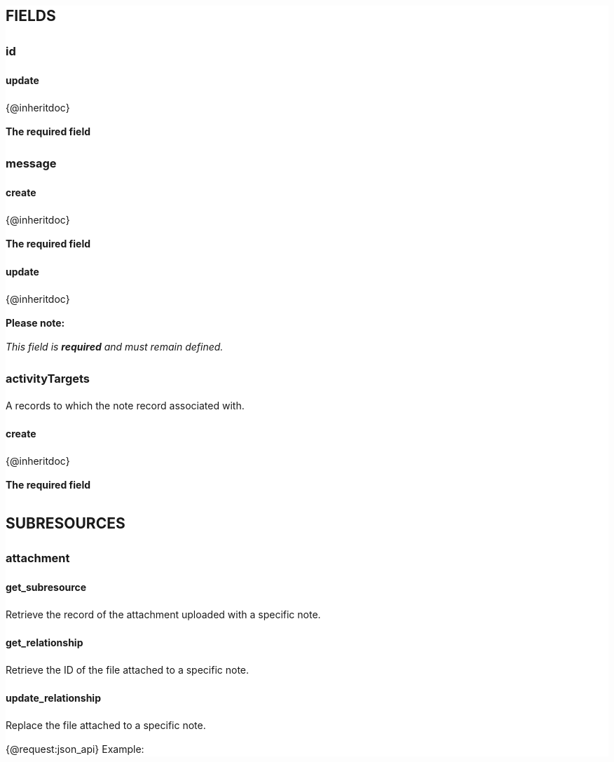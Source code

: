 ## FIELDS

### id

#### update

{@inheritdoc}

**The required field**

### message

#### create

{@inheritdoc}

**The required field**

#### update

{@inheritdoc}

**Please note:**

*This field is **required** and must remain defined.*

### activityTargets

A records to which the note record associated with.

#### create

{@inheritdoc}

**The required field**

## SUBRESOURCES

### attachment

#### get_subresource

Retrieve the record of the attachment uploaded with a specific note.

#### get_relationship

Retrieve the ID of the file attached to a specific note.

#### update_relationship

Replace the file attached to a specific note.

{@request:json_api}
Example:
